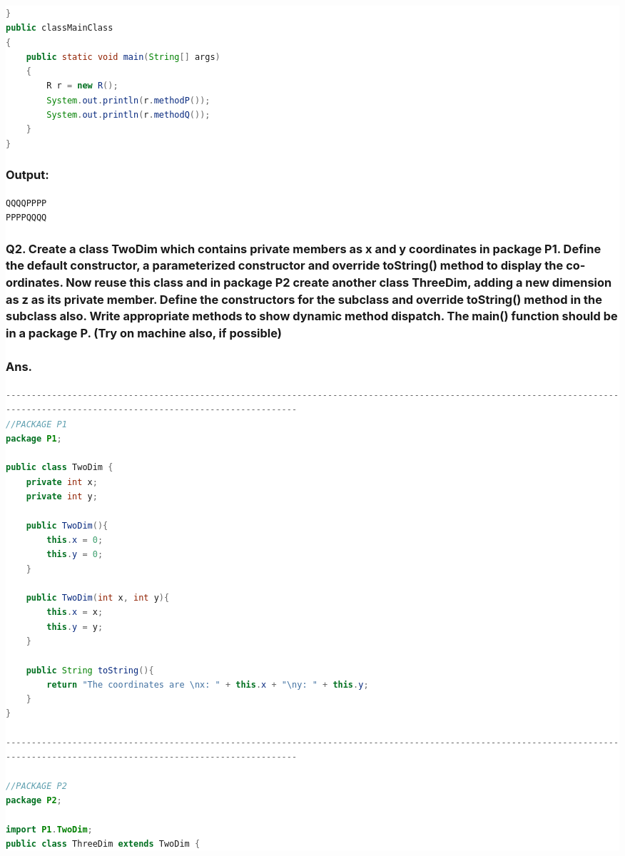 ```java
}
public classMainClass
{
    public static void main(String[] args)
    {
        R r = new R();
        System.out.println(r.methodP());
        System.out.println(r.methodQ());
    }
}
```

### Output:
```java
QQQQPPPP
PPPPQQQQ
```


### Q2. Create a class TwoDim which contains private members as x and y coordinates in package P1. Define the default constructor, a parameterized constructor and override toString() method to display the co-ordinates. Now reuse this class and in package P2 create another class ThreeDim, adding a new dimension as z as its private member. Define the constructors for the subclass and override toString() method in the subclass also. Write appropriate methods to show dynamic method dispatch. The main() function should be in a package P. (Try on machine also, if possible)
### Ans.
```java
---------------------------------------------------------------------------------------------------------------------------------------------------------------------------------
//PACKAGE P1
package P1;

public class TwoDim {
    private int x;
    private int y;

    public TwoDim(){
        this.x = 0;
        this.y = 0;
    }

    public TwoDim(int x, int y){
        this.x = x;
        this.y = y;
    }

    public String toString(){
        return "The coordinates are \nx: " + this.x + "\ny: " + this.y;
    }
}

---------------------------------------------------------------------------------------------------------------------------------------------------------------------------------

//PACKAGE P2
package P2;

import P1.TwoDim;
public class ThreeDim extends TwoDim {
```